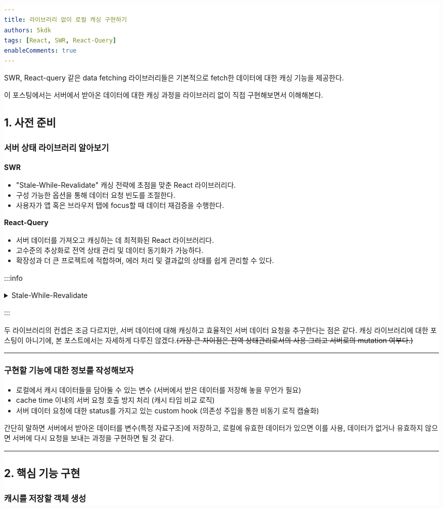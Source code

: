 ```yaml
---
title: 라이브러리 없이 로컬 캐싱 구현하기
authors: 5kdk
tags: [React, SWR, React-Query]
enableComments: true
---
```


SWR, React-query 같은 data fetching 라이브러리들은 기본적으로 fetch한 데이터에 대한 캐싱 기능을 제공한다.

이 포스팅에서는 서버에서 받아온 데이터에 대한 캐싱 과정을 라이브러리 없이 직접 구현해보면서 이해해본다.



## 1. 사전 준비

### 서버 상태 라이브러리 알아보기

**SWR**

- "Stale-While-Revalidate" 캐싱 전략에 초점을 맞춘 React 라이브러리다.
- 구성 가능한 옵션을 통해 데이터 요청 빈도를 조절한다.
- 사용자가 앱 혹은 브라우저 탭에 focus할 때 데이터 재검증을 수행한다.

**React-Query**

- 서버 데이터를 가져오고 캐싱하는 데 최적화된 React 라이브러리다.
- 고수준의 추상화로 전역 상태 관리 및 데이터 동기화가 가능하다.
- 확장성과 더 큰 프로젝트에 적합하며, 에러 처리 및 결과값의 상태를 쉽게 관리할 수 있다.

:::info

<details><summary>Stale-While-Revalidate</summary></details>

:::

두 라이브러리의 컨셉은 조금 다르지만, 서버 데이터에 대해 캐싱하고 효율적인 서버 데이터 요청을 추구한다는 점은 같다. 캐싱 라이브러리에 대한 포스팅이 아니기에, 본 포스트에서는 자세하게 다루진 않겠다.~~(가장 큰 차이점은 전역 상태관리로서의 사용 그리고 서버로의 mutation 여부다.)~~

---

### 구현할 기능에 대한 정보를 작성해보자

- 로컬에서 캐시 데이터들을 담아둘 수 있는 변수 (서버에서 받은 데이터를 저장해 놓을 무언가 필요)
- cache time 이내의 서버 요청 호출 방지 처리 (캐시 타임 비교 로직)
- 서버 데이터 요청에 대한 status를 가지고 있는 custom hook (의존성 주입을 통한 비동기 로직 캡슐화)

간단히 말하면 서버에서 받아온 데이터를 변수(특정 자료구조)에 저장하고, 로컬에 유효한 데이터가 있으면 이를 사용, 데이터가 없거나 유효하지 않으면 서버에 다시 요청을 보내는 과정을 구현하면 될 것 같다.

---

## 2. 핵심 기능 구현

### 캐시를 저장할 객체 생성
